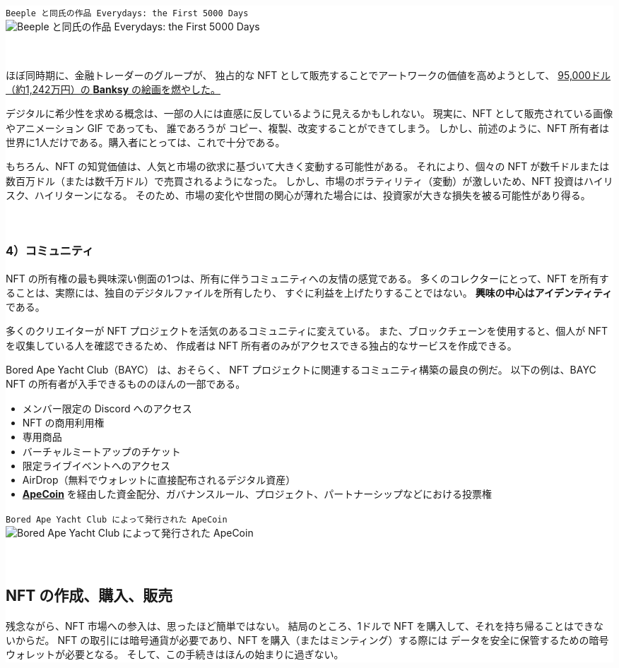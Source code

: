 `Beeple と同氏の作品 Everydays: the First 5000 Days`<br />
![Beeple と同氏の作品 Everydays: the First 5000 Days](./assets/029-nft/beeple-everydays-the-first-5000-days.jpg)

<br />

ほぼ同時期に、金融トレーダーのグループが、
独占的な NFT として販売することでアートワークの価値を高めようとして、
[95,000ドル（約1,242万円）の **Banksy** の絵画を燃やした。](https://news.artnet.com/art-world/financial-traders-burned-banksy-nft-1948855)

デジタルに希少性を求める概念は、一部の人には直感に反しているように見えるかもしれない。
現実に、NFT として販売されている画像やアニメーション GIF であっても、
誰であろうが コピー、複製、改変することができてしまう。
しかし、前述のように、NFT 所有者は世界に1人だけである。購入者にとっては、これで十分である。 

もちろん、NFT の知覚価値は、人気と市場の欲求に基づいて大きく変動する可能性がある。
それにより、個々の NFT が数千ドルまたは数百万ドル（または数千万ドル）で売買されるようになった。
しかし、市場のボラティリティ（変動）が激しいため、NFT 投資はハイリスク、ハイリターンになる。
そのため、市場の変化や世間の関心が薄れた場合には、投資家が大きな損失を被る可能性があり得る。

<br />

### 4）コミュニティ

NFT の所有権の最も興味深い側面の1つは、所有に伴うコミュニティへの友情の感覚である。
多くのコレクターにとって、NFT を所有することは、実際には、独自のデジタルファイルを所有したり、
すぐに利益を上げたりすることではない。
**興味の中心はアイデンティティ** である。

多くのクリエイターが NFT プロジェクトを活気のあるコミュニティに変えている。
また、ブロックチェーンを使用すると、個人が NFT を収集している人を確認できるため、
作成者は NFT 所有者のみがアクセスできる独占的なサービスを作成できる。 

Bored Ape Yacht Club（BAYC） は、おそらく、
NFT プロジェクトに関連するコミュニティ構築の最良の例だ。
以下の例は、BAYC NFT の所有者が入手できるもののほんの一部である。

- メンバー限定の Discord へのアクセス
- NFT の商用利用権
- 専用商品
- バーチャルミートアップのチケット
- 限定ライブイベントへのアクセス
- AirDrop（無料でウォレットに直接配布されるデジタル資産）
- **[ApeCoin](https://twitter.com/apecoin)** を経由した資金配分、ガバナンスルール、プロジェクト、パートナーシップなどにおける投票権

`Bored Ape Yacht Club によって発行された ApeCoin`<br />
![Bored Ape Yacht Club によって発行された ApeCoin](./assets/029-nft/apecoin.jpg)

<br />

<h2 id="NFT の作成、購入、販売">NFT の作成、購入、販売</h2>

残念ながら、NFT 市場への参入は、思ったほど簡単ではない。
結局のところ、1ドルで NFT を購入して、それを持ち帰ることはできないからだ。
NFT の取引には暗号通貨が必要であり、NFT を購入（またはミンティング）する際には
データを安全に保管するための暗号ウォレットが必要となる。
そして、この手続きはほんの始まりに過ぎない。
